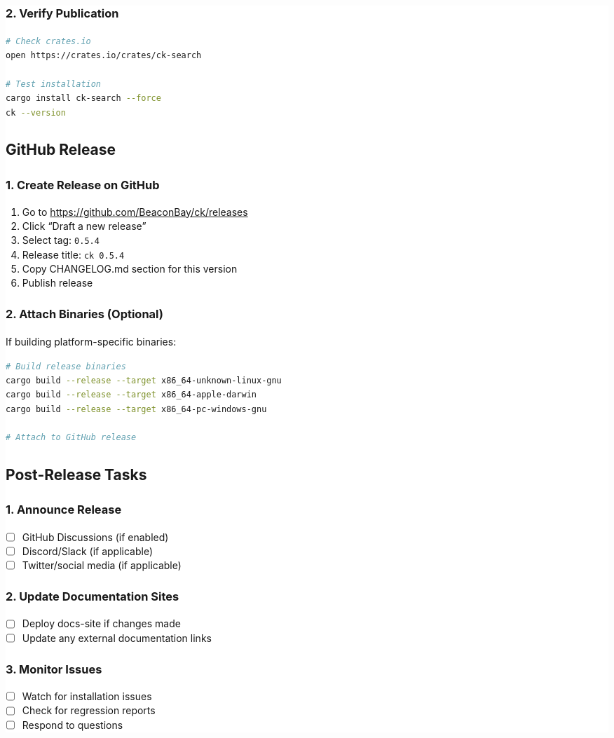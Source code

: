 ### 2. Verify Publication

```bash
# Check crates.io
open https://crates.io/crates/ck-search

# Test installation
cargo install ck-search --force
ck --version
```

## GitHub Release

### 1. Create Release on GitHub

1. Go to https://github.com/BeaconBay/ck/releases
2. Click “Draft a new release”
3. Select tag: `0.5.4`
4. Release title: `ck 0.5.4`
5. Copy CHANGELOG.md section for this version
6. Publish release

### 2. Attach Binaries (Optional)

If building platform-specific binaries:

```bash
# Build release binaries
cargo build --release --target x86_64-unknown-linux-gnu
cargo build --release --target x86_64-apple-darwin
cargo build --release --target x86_64-pc-windows-gnu

# Attach to GitHub release
```

## Post-Release Tasks

### 1. Announce Release

- [ ] GitHub Discussions (if enabled)
- [ ] Discord/Slack (if applicable)
- [ ] Twitter/social media (if applicable)

### 2. Update Documentation Sites

- [ ] Deploy docs-site if changes made
- [ ] Update any external documentation links

### 3. Monitor Issues

- [ ] Watch for installation issues
- [ ] Check for regression reports
- [ ] Respond to questions
